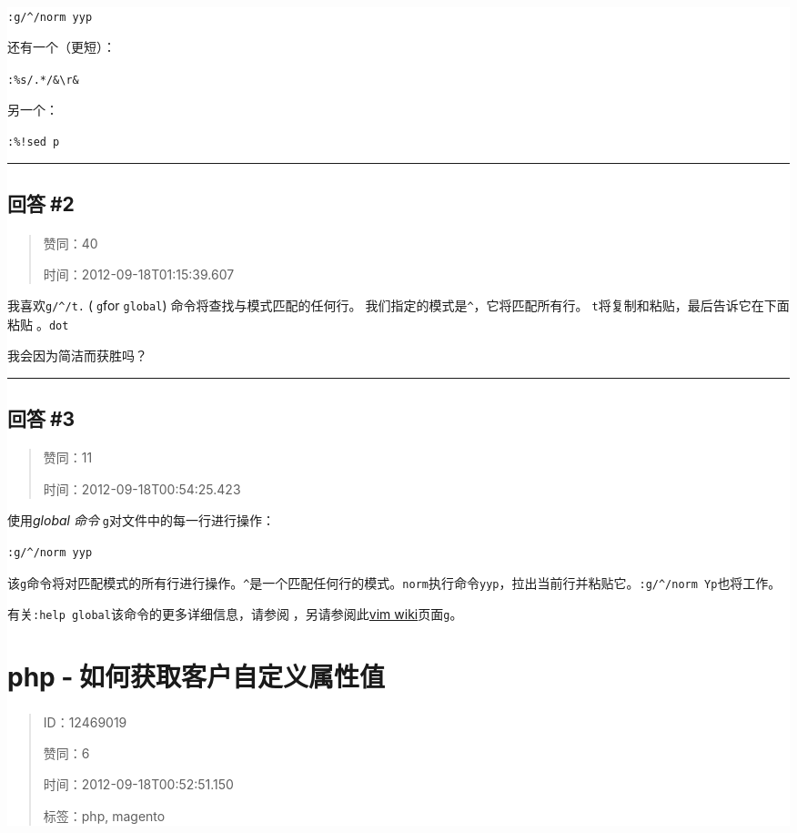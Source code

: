 ```
:g/^/norm yyp 
```

还有一个（更短）：

```
:%s/.*/&\r& 
```

另一个：

```
:%!sed p 
```

* * *

## 回答 #2

> 赞同：40
> 
> 时间：2012-09-18T01:15:39.607

我喜欢`g/^/t.`
( `g`for `global`) 命令将查找与模式匹配的任何行。
我们指定的模式是`^`，它将匹配所有行。
`t`将复制和粘贴，最后告诉它在下面粘贴
。`dot`

我会因为简洁而获胜吗？

* * *

## 回答 #3

> 赞同：11
> 
> 时间：2012-09-18T00:54:25.423

使用*global 命令* `g`对文件中的每一行进行操作：

```
:g/^/norm yyp 
```

该`g`命令将对匹配模式的所有行进行操作。`^`是一个匹配任何行的模式。`norm`执行命令`yyp`，拉出当前行并粘贴它。`:g/^/norm Yp`也将工作。

有关`:help global`该命令的更多详细信息，请参阅 ，另请参阅此[vim wiki](http://vim.wikia.com/wiki/Power_of_g)页面`g`。

# php - 如何获取客户自定义属性值

> ID：12469019
> 
> 赞同：6
> 
> 时间：2012-09-18T00:52:51.150
> 
> 标签：php, magento
